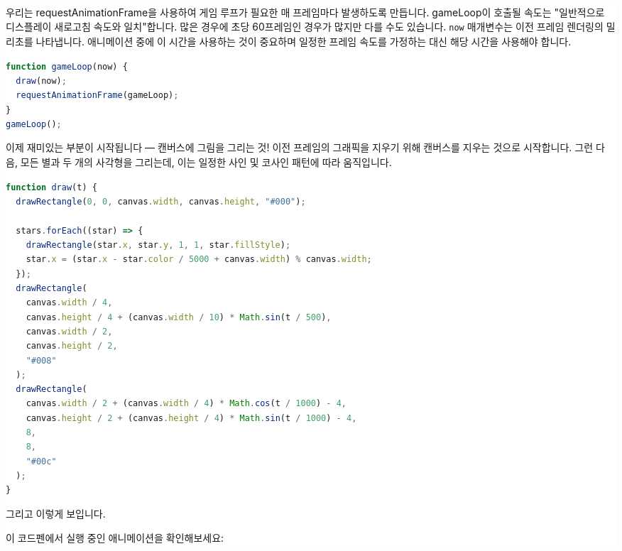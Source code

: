 우리는 requestAnimationFrame을 사용하여 게임 루프가 필요한 매 프레임마다 발생하도록 만듭니다. gameLoop이 호출될 속도는 "일반적으로 디스플레이 새로고침 속도와 일치"합니다. 많은 경우에 초당 60프레임인 경우가 많지만 다를 수도 있습니다. `now` 매개변수는 이전 프레임 렌더링의 밀리초를 나타냅니다. 애니메이션 중에 이 시간을 사용하는 것이 중요하며 일정한 프레임 속도를 가정하는 대신 해당 시간을 사용해야 합니다.

```js
function gameLoop(now) {
  draw(now);
  requestAnimationFrame(gameLoop);
}
gameLoop();
```



<ins class="adsbygoogle"
     style="display:block"
     data-ad-client="ca-pub-4877378276818686"
     data-ad-slot="1898504329"
     data-ad-format="auto"
     data-full-width-responsive="true"></ins>

<script>
     (adsbygoogle = window.adsbygoogle || []).push({});
</script>

이제 재미있는 부분이 시작됩니다 — 캔버스에 그림을 그리는 것! 이전 프레임의 그래픽을 지우기 위해 캔버스를 지우는 것으로 시작합니다. 그런 다음, 모든 별과 두 개의 사각형을 그리는데, 이는 일정한 사인 및 코사인 패턴에 따라 움직입니다.

```js
function draw(t) {
  drawRectangle(0, 0, canvas.width, canvas.height, "#000");

  stars.forEach((star) => {
    drawRectangle(star.x, star.y, 1, 1, star.fillStyle);
    star.x = (star.x - star.color / 5000 + canvas.width) % canvas.width;
  });
  drawRectangle(
    canvas.width / 4,
    canvas.height / 4 + (canvas.width / 10) * Math.sin(t / 500),
    canvas.width / 2,
    canvas.height / 2,
    "#008"
  );
  drawRectangle(
    canvas.width / 2 + (canvas.width / 4) * Math.cos(t / 1000) - 4,
    canvas.height / 2 + (canvas.height / 4) * Math.sin(t / 1000) - 4,
    8,
    8,
    "#00c"
  );
}
```

그리고 이렇게 보입니다.

이 코드펜에서 실행 중인 애니메이션을 확인해보세요:
